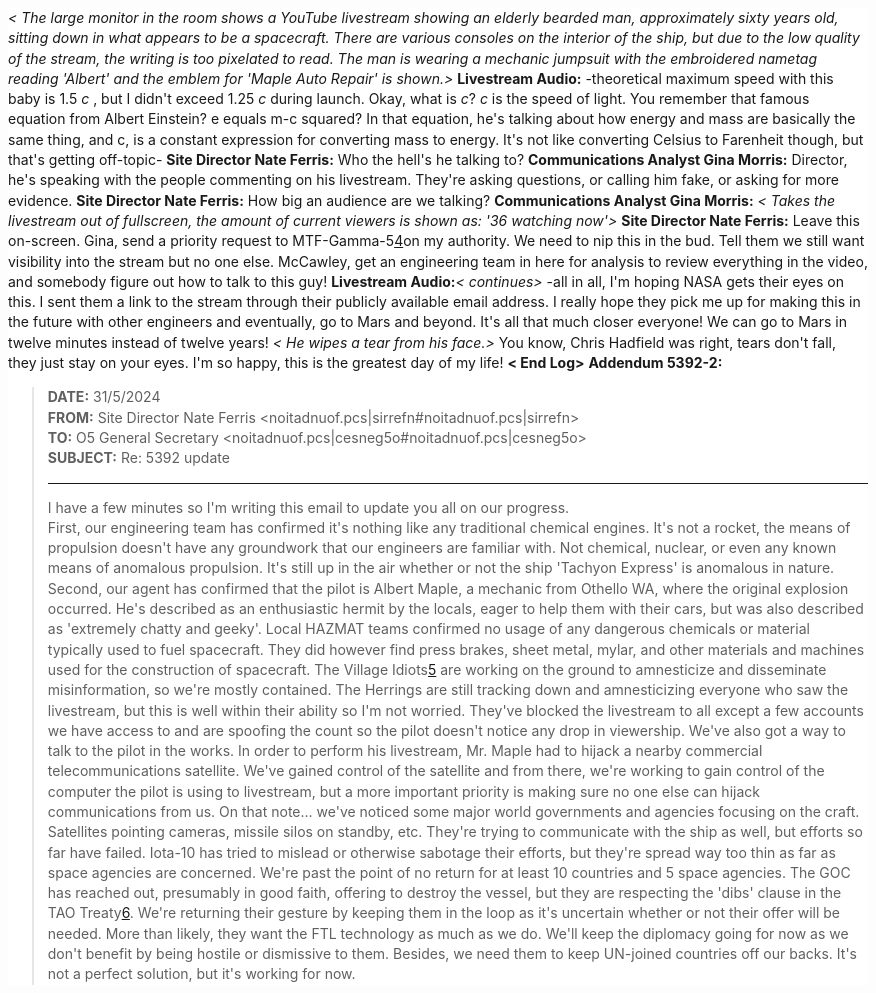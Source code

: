 _< The large monitor in the room shows a YouTube livestream showing an elderly bearded man, approximately sixty years old, sitting down in what appears to be a spacecraft. There are various consoles on the interior of the ship, but due to the low quality of the stream, the writing is too pixelated to read. The man is wearing a mechanic jumpsuit with the embroidered nametag reading 'Albert' and the emblem for 'Maple Auto Repair' is shown.>_
**Livestream Audio:** -theoretical maximum speed with this baby is 1.5 _c_ , but I didn't exceed 1.25 _c_ during launch. Okay, what is _c_? _c_ is the speed of light. You remember that famous equation from Albert Einstein? e equals m-c squared? In that equation, he's talking about how energy and mass are basically the same thing, and c, is a constant expression for converting mass to energy. It's not like converting Celsius to Farenheit though, but that's getting off-topic-
**Site Director Nate Ferris:** Who the hell's he talking to?
**Communications Analyst Gina Morris:** Director, he's speaking with the people commenting on his livestream. They're asking questions, or calling him fake, or asking for more evidence.
**Site Director Nate Ferris:** How big an audience are we talking?
**Communications Analyst Gina Morris:** _< Takes the livestream out of fullscreen, the amount of current viewers is shown as: '36 watching now'>_
**Site Director Nate Ferris:** Leave this on-screen. Gina, send a priority request to MTF-Gamma-5[4](javascript:;)on my authority. We need to nip this in the bud. Tell them we still want visibility into the stream but no one else. McCawley, get an engineering team in here for analysis to review everything in the video, and somebody figure out how to talk to this guy!
**Livestream Audio:**_< continues>_ -all in all, I'm hoping NASA gets their eyes on this. I sent them a link to the stream through their publicly available email address. I really hope they pick me up for making this in the future with other engineers and eventually, go to Mars and beyond. It's all that much closer everyone! We can go to Mars in twelve minutes instead of twelve years! _< He wipes a tear from his face.>_ You know, Chris Hadfield was right, tears don't fall, they just stay on your eyes. I'm so happy, this is the greatest day of my life!
**< End Log>**
**Addendum 5392-2:**
> **DATE:** 31/5/2024  
>  **FROM:** Site Director Nate Ferris <noitadnuof.pcs|sirrefn#noitadnuof.pcs|sirrefn>  
>  **TO:** O5 General Secretary <noitadnuof.pcs|cesneg5o#noitadnuof.pcs|cesneg5o>  
>  **SUBJECT:** Re: 5392 update
> * * *
> I have a few minutes so I'm writing this email to update you all on our progress.  
>  First, our engineering team has confirmed it's nothing like any traditional chemical engines. It's not a rocket, the means of propulsion doesn't have any groundwork that our engineers are familiar with. Not chemical, nuclear, or even any known means of anomalous propulsion. It's still up in the air whether or not the ship 'Tachyon Express' is anomalous in nature.
> Second, our agent has confirmed that the pilot is Albert Maple, a mechanic from Othello WA, where the original explosion occurred. He's described as an enthusiastic hermit by the locals, eager to help them with their cars, but was also described as 'extremely chatty and geeky'. Local HAZMAT teams confirmed no usage of any dangerous chemicals or material typically used to fuel spacecraft. They did however find press brakes, sheet metal, mylar, and other materials and machines used for the construction of spacecraft. The Village Idiots[5](javascript:;) are working on the ground to amnesticize and disseminate misinformation, so we're mostly contained. The Herrings are still tracking down and amnesticizing everyone who saw the livestream, but this is well within their ability so I'm not worried. They've blocked the livestream to all except a few accounts we have access to and are spoofing the count so the pilot doesn't notice any drop in viewership.
> We've also got a way to talk to the pilot in the works. In order to perform his livestream, Mr. Maple had to hijack a nearby commercial telecommunications satellite. We've gained control of the satellite and from there, we're working to gain control of the computer the pilot is using to livestream, but a more important priority is making sure no one else can hijack communications from us.
> On that note… we've noticed some major world governments and agencies focusing on the craft. Satellites pointing cameras, missile silos on standby, etc. They're trying to communicate with the ship as well, but efforts so far have failed. Iota-10 has tried to mislead or otherwise sabotage their efforts, but they're spread way too thin as far as space agencies are concerned. We're past the point of no return for at least 10 countries and 5 space agencies. The GOC has reached out, presumably in good faith, offering to destroy the vessel, but they are respecting the 'dibs' clause in the TAO Treaty[6](javascript:;). We're returning their gesture by keeping them in the loop as it's uncertain whether or not their offer will be needed. More than likely, they want the FTL technology as much as we do. We'll keep the diplomacy going for now as we don't benefit by being hostile or dismissive to them. Besides, we need them to keep UN-joined countries off our backs. It's not a perfect solution, but it's working for now.